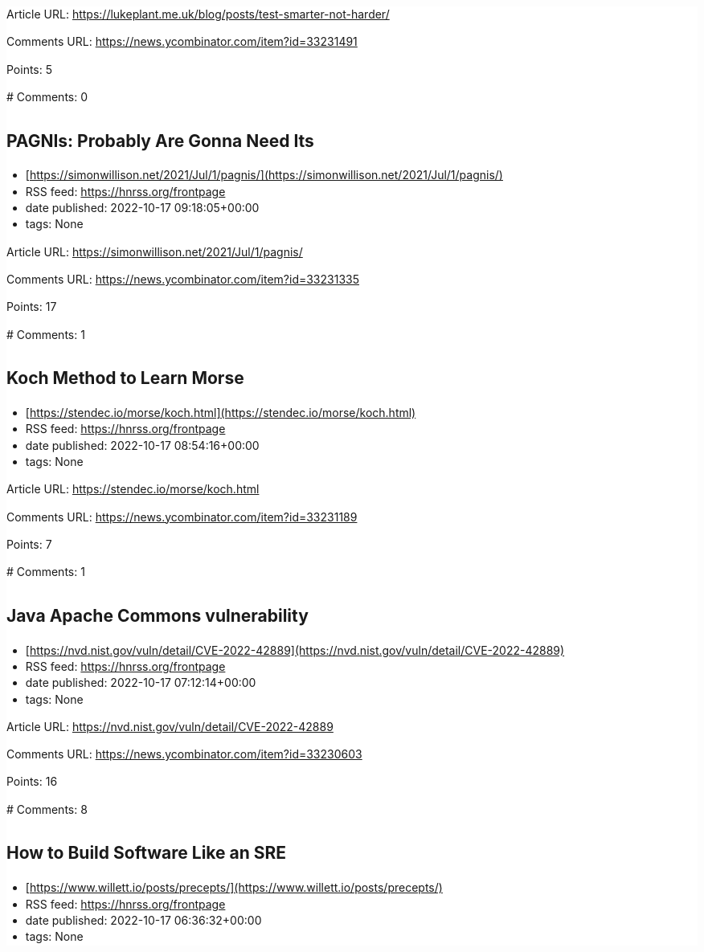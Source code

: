 <p>Article URL: <a href="https://lukeplant.me.uk/blog/posts/test-smarter-not-harder/">https://lukeplant.me.uk/blog/posts/test-smarter-not-harder/</a></p>
<p>Comments URL: <a href="https://news.ycombinator.com/item?id=33231491">https://news.ycombinator.com/item?id=33231491</a></p>
<p>Points: 5</p>
<p># Comments: 0</p>

## PAGNIs: Probably Are Gonna Need Its
 - [https://simonwillison.net/2021/Jul/1/pagnis/](https://simonwillison.net/2021/Jul/1/pagnis/)
 - RSS feed: https://hnrss.org/frontpage
 - date published: 2022-10-17 09:18:05+00:00
 - tags: None

<p>Article URL: <a href="https://simonwillison.net/2021/Jul/1/pagnis/">https://simonwillison.net/2021/Jul/1/pagnis/</a></p>
<p>Comments URL: <a href="https://news.ycombinator.com/item?id=33231335">https://news.ycombinator.com/item?id=33231335</a></p>
<p>Points: 17</p>
<p># Comments: 1</p>

## Koch Method to Learn Morse
 - [https://stendec.io/morse/koch.html](https://stendec.io/morse/koch.html)
 - RSS feed: https://hnrss.org/frontpage
 - date published: 2022-10-17 08:54:16+00:00
 - tags: None

<p>Article URL: <a href="https://stendec.io/morse/koch.html">https://stendec.io/morse/koch.html</a></p>
<p>Comments URL: <a href="https://news.ycombinator.com/item?id=33231189">https://news.ycombinator.com/item?id=33231189</a></p>
<p>Points: 7</p>
<p># Comments: 1</p>

## Java Apache Commons vulnerability
 - [https://nvd.nist.gov/vuln/detail/CVE-2022-42889](https://nvd.nist.gov/vuln/detail/CVE-2022-42889)
 - RSS feed: https://hnrss.org/frontpage
 - date published: 2022-10-17 07:12:14+00:00
 - tags: None

<p>Article URL: <a href="https://nvd.nist.gov/vuln/detail/CVE-2022-42889">https://nvd.nist.gov/vuln/detail/CVE-2022-42889</a></p>
<p>Comments URL: <a href="https://news.ycombinator.com/item?id=33230603">https://news.ycombinator.com/item?id=33230603</a></p>
<p>Points: 16</p>
<p># Comments: 8</p>

## How to Build Software Like an SRE
 - [https://www.willett.io/posts/precepts/](https://www.willett.io/posts/precepts/)
 - RSS feed: https://hnrss.org/frontpage
 - date published: 2022-10-17 06:36:32+00:00
 - tags: None
